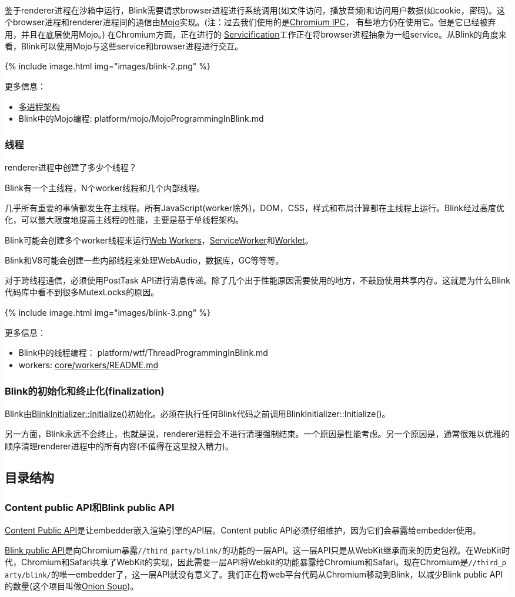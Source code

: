 鉴于renderer进程在沙箱中运行，Blink需要请求browser进程进行系统调用(如文件访问，播放音频)和访问用户数据(如cookie，密码)。这个browser进程和renderer进程间的通信由[Mojo](https://chromium.googlesource.com/chromium/src/+/master/mojo/README.md)实现。(注：过去我们使用的是[Chromium IPC](https://www.chromium.org/developers/design-documents/inter-process-communication)， 有些地方仍在使用它。但是它已经被弃用，并且在底层使用Mojo。) 在Chromium方面，正在进行的 [Servicification](https://www.chromium.org/servicification)工作正在将browser进程抽象为一组service。从Blink的角度来看，Blink可以使用Mojo与这些service和browser进程进行交互。

{% include image.html img="images/blink-2.png" %}

更多信息：

- [多进程架构](https://www.chromium.org/developers/design-documents/multi-process-architecture) 
- Blink中的Mojo编程: platform/mojo/MojoProgrammingInBlink.md

### 线程

renderer进程中创建了多少个线程？

Blink有一个主线程，N个worker线程和几个内部线程。

几乎所有重要的事情都发生在主线程。所有JavaScript(worker除外)，DOM，CSS，样式和布局计算都在主线程上运行。Blink经过高度优化，可以最大限度地提高主线程的性能，主要是基于单线程架构。

Blink可能会创建多个worker线程来运行[Web Workers](https://html.spec.whatwg.org/multipage/workers.html#workers)，[ServiceWorker](https://w3c.github.io/ServiceWorker/)和[Worklet](https://www.w3.org/TR/worklets-1/)。

Blink和V8可能会创建一些内部线程来处理WebAudio，数据库，GC等等等。

对于跨线程通信，必须使用PostTask API进行消息传递。除了几个出于性能原因需要使用的地方，不鼓励使用共享内存。这就是为什么Blink代码库中看不到很多MutexLocks的原因。

{% include image.html img="images/blink-3.png" %}

更多信息：

- Blink中的线程编程： platform/wtf/ThreadProgrammingInBlink.md
- workers: [core/workers/README.md](https://chromium.googlesource.com/chromium/src/+/master/third_party/blink/renderer/core/workers/README.md)

### Blink的初始化和终止化(finalization)

Blink由[BlinkInitializer::Initialize()](https://cs.chromium.org/chromium/src/third_party/blink/renderer/controller/blink_initializer.cc?sq=package:chromium&dr=C&g=0&l=86)初始化。必须在执行任何Blink代码之前调用BlinkInitializer::Initialize()。

另一方面，Blink永远不会终止，也就是说，renderer进程会不进行清理强制结束。一个原因是性能考虑。另一个原因是，通常很难以优雅的顺序清理renderer进程中的所有内容(不值得在这里投入精力)。

## 目录结构

### Content public API和Blink public API

[Content Public API](https://cs.chromium.org/chromium/src/content/public/)是让embedder嵌入渲染引擎的API层。Content public API必须仔细维护，因为它们会暴露给embedder使用。

[Blink public API](https://cs.chromium.org/chromium/src/third_party/blink/public/?q=blink/public&sq=package:chromium&dr)是向Chromium暴露`//third_party/blink/`的功能的一层API。这一层API只是从WebKit继承而来的历史包袱。在WebKit时代，Chromium和Safari共享了WebKit的实现，因此需要一层API将Webkit的功能暴露给Chromium和Safari。现在Chromium是`//third_party/blink/`的唯一embedder了，这一层API就没有意义了。我们正在将web平台代码从Chromium移动到Blink，以减少Blink public API的数量(这个项目叫做[Onion Soup](https://docs.google.com/document/d/1K1nO8G9dO9kNSmtVz2gJ2GG9gQOTgm65sJlV3Fga4jE/edit#))。
